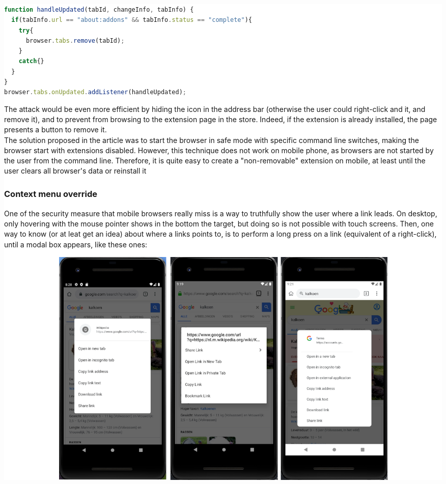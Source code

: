 ```js
function handleUpdated(tabId, changeInfo, tabInfo) {
  if(tabInfo.url == "about:addons" && tabInfo.status == "complete"){
    try{
      browser.tabs.remove(tabId);
    }
    catch{}
  }
}
browser.tabs.onUpdated.addListener(handleUpdated);
```

The attack would be even more efficient by hiding the icon in the address bar (otherwise the user could right-click and it, and remove it), and to prevent from browsing to the extension page in the store. Indeed, if the extension is already installed, the page presents a button to remove it.  
The solution proposed in the article was to start the browser in safe mode with specific command line switches, making the browser start with extensions disabled. However, this technique does not work on mobile phone, as browsers are not started by the user from the command line. Therefore, it is quite easy to create a "non-removable" extension on mobile, at least until the user clears all browser's data or reinstall it

### Context menu override

One of the security measure that mobile browsers really miss is a way to truthfully show the user where a link leads. On desktop, only hovering with the mouse pointer shows in the bottom the target, but doing so is not possible with  touch screens. Then, one way to know (or at leat get an idea) about where a links points to, is to perform a long press on a link (equivalent of a right-click), until a modal box appears, like these ones:

<img width="75%" style="margin-left:auto;margin-right:auto;display:block;" alt="Sign-in Google pages" src="/assets/res/thesis/modal_combined.png">

